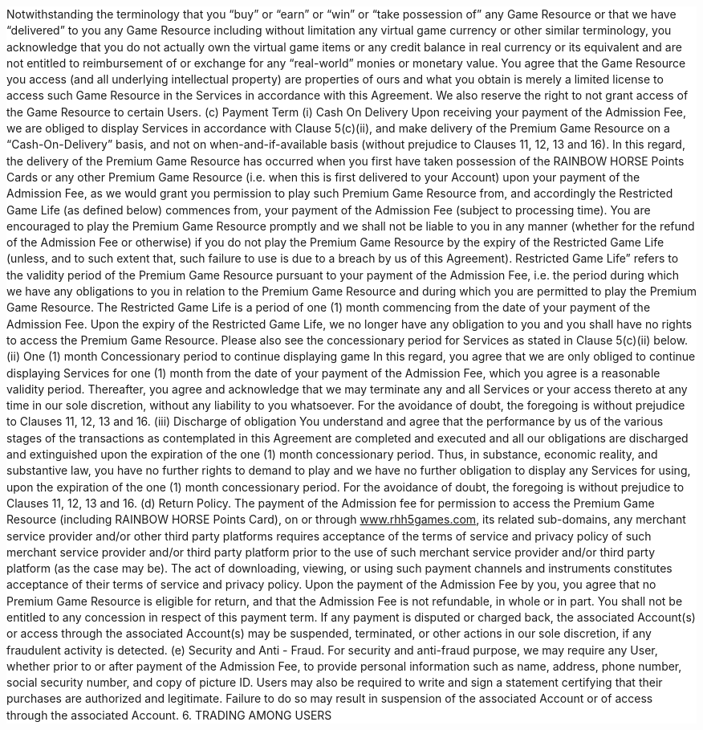 Notwithstanding the terminology that you “buy” or “earn” or “win” or “take possession of” any Game Resource or that we have “delivered” to you any Game Resource including without limitation any virtual game currency or other similar terminology, you acknowledge that you do not actually own the virtual game items or any credit balance in real currency or its equivalent and are not entitled to reimbursement of or exchange for any “real-world” monies or monetary value. You agree that the Game Resource you access (and all underlying intellectual property) are properties of ours and what you obtain is merely a limited license to access such Game Resource in the Services in accordance with this Agreement. We also reserve the right to not grant access of the Game Resource to certain Users.
(c) Payment Term
(i) Cash On Delivery
Upon receiving your payment of the Admission Fee, we are obliged to display Services in accordance with Clause 5(c)(ii), and make delivery of the Premium Game Resource on a “Cash-On-Delivery” basis, and not on when-and-if-available basis (without prejudice to Clauses 11, 12, 13 and 16). In this regard, the delivery of the Premium Game Resource has occurred when you first have taken possession of the RAINBOW HORSE Points Cards or any other Premium Game Resource (i.e. when this is first delivered to your Account) upon your payment of the Admission Fee, as we would grant you permission to play such Premium Game Resource from, and accordingly the Restricted Game Life (as defined below) commences from, your payment of the Admission Fee (subject to processing time). You are encouraged to play the Premium Game Resource promptly and we shall not be liable to you in any manner (whether for the refund of the Admission Fee or otherwise) if you do not play the Premium Game Resource by the expiry of the Restricted Game Life (unless, and to such extent that, such failure to use is due to a breach by us of this Agreement).
Restricted Game Life” refers to the validity period of the Premium Game Resource pursuant to your payment of the Admission Fee, i.e. the period during which we have any obligations to you in relation to the Premium Game Resource and during which you are permitted to play the Premium Game Resource. The Restricted Game Life is a period of one (1) month commencing from the date of your payment of the Admission Fee. Upon the expiry of the Restricted Game Life, we no longer have any obligation to you and you shall have no rights to access the Premium Game Resource. Please also see the concessionary period for Services as stated in Clause 5(c)(ii) below.
(ii) One (1) month Concessionary period to continue displaying game
In this regard, you agree that we are only obliged to continue displaying Services for one (1) month from the date of your payment of the Admission Fee, which you agree is a reasonable validity period. Thereafter, you agree and acknowledge that we may terminate any and all Services or your access thereto at any time in our sole discretion, without any liability to you whatsoever.
For the avoidance of doubt, the foregoing is without prejudice to Clauses 11, 12, 13 and 16.
(iii) Discharge of obligation
You understand and agree that the performance by us of the various stages of the transactions as contemplated in this Agreement are completed and executed and all our obligations are discharged and extinguished upon the expiration of the one (1) month concessionary period.
Thus, in substance, economic reality, and substantive law, you have no further rights to demand to play and we have no further obligation to display any Services for using, upon the expiration of the one (1) month concessionary period.
For the avoidance of doubt, the foregoing is without prejudice to Clauses 11, 12, 13 and 16.
(d) Return Policy.  The payment of the Admission fee for permission to access the Premium Game Resource (including RAINBOW HORSE Points Card), on or through www.rhh5games.com, its related sub-domains, any merchant service provider and/or other third party platforms requires acceptance of the terms of service and privacy policy of such merchant service provider and/or third party platform prior to the use of such merchant service provider and/or third party platform (as the case may be). The act of downloading, viewing, or using such payment channels and instruments constitutes acceptance of their terms of service and privacy policy. Upon the payment of the Admission Fee by you, you agree that no Premium Game Resource is eligible for return, and that the Admission Fee is not refundable, in whole or in part. You shall not be entitled to any concession in respect of this payment term. If any payment is disputed or charged back, the associated Account(s) or access through the associated Account(s) may be suspended, terminated, or other actions in our sole discretion, if any fraudulent activity is detected. 
(e) Security and Anti - Fraud. For security and anti-fraud purpose, we may require any User, whether prior to or after payment of the Admission Fee, to provide personal information such as name, address, phone number, social security number, and copy of picture ID. Users may also be required to write and sign a statement certifying that their purchases are authorized and legitimate. Failure to do so may result in suspension of the associated Account or of access through the associated Account.
6. TRADING AMONG USERS